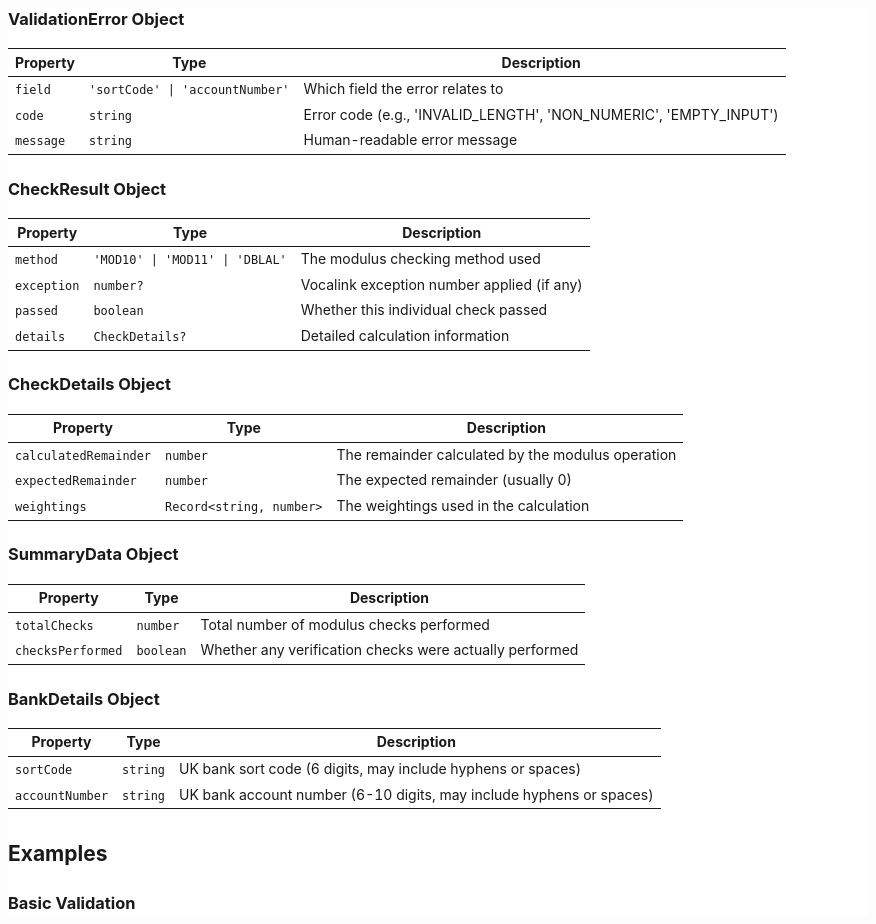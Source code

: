 ### ValidationError Object

| Property  | Type                            | Description                                                       |
| --------- | ------------------------------- | ----------------------------------------------------------------- |
| `field`   | `'sortCode' \| 'accountNumber'` | Which field the error relates to                                  |
| `code`    | `string`                        | Error code (e.g., 'INVALID_LENGTH', 'NON_NUMERIC', 'EMPTY_INPUT') |
| `message` | `string`                        | Human-readable error message                                      |

### CheckResult Object

| Property    | Type                            | Description                                |
| ----------- | ------------------------------- | ------------------------------------------ |
| `method`    | `'MOD10' \| 'MOD11' \| 'DBLAL'` | The modulus checking method used           |
| `exception` | `number?`                       | Vocalink exception number applied (if any) |
| `passed`    | `boolean`                       | Whether this individual check passed       |
| `details`   | `CheckDetails?`                 | Detailed calculation information           |

### CheckDetails Object

| Property              | Type                     | Description                                       |
| --------------------- | ------------------------ | ------------------------------------------------- |
| `calculatedRemainder` | `number`                 | The remainder calculated by the modulus operation |
| `expectedRemainder`   | `number`                 | The expected remainder (usually 0)                |
| `weightings`          | `Record<string, number>` | The weightings used in the calculation            |

### SummaryData Object

| Property          | Type      | Description                                             |
| ----------------- | --------- | ------------------------------------------------------- |
| `totalChecks`     | `number`  | Total number of modulus checks performed                |
| `checksPerformed` | `boolean` | Whether any verification checks were actually performed |

### BankDetails Object

| Property        | Type     | Description                                                         |
| --------------- | -------- | ------------------------------------------------------------------- |
| `sortCode`      | `string` | UK bank sort code (6 digits, may include hyphens or spaces)         |
| `accountNumber` | `string` | UK bank account number (6-10 digits, may include hyphens or spaces) |

## Examples

### Basic Validation
